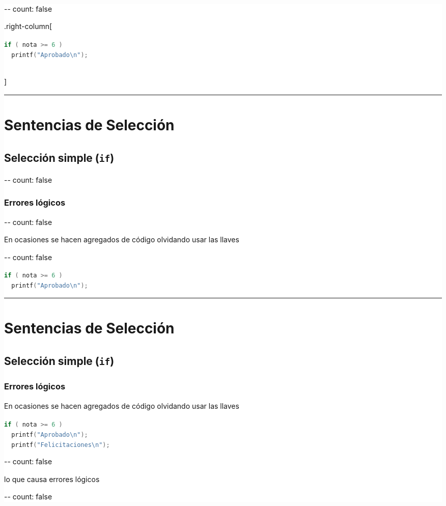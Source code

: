 --
count: false

.right-column[
```C
if ( nota >= 6 )
  printf("Aprobado\n");
  
```
]

---
# Sentencias de Selección
## Selección simple (`if`)
--
count: false
### Errores lógicos
--
count: false

En ocasiones se hacen agregados de código olvidando usar las llaves

--
count: false

```C
if ( nota >= 6 )
  printf("Aprobado\n");
```

---
# Sentencias de Selección
## Selección simple (`if`)
### Errores lógicos

En ocasiones se hacen agregados de código olvidando usar las llaves

```C
if ( nota >= 6 )
  printf("Aprobado\n");
  printf("Felicitaciones\n");
```
--
count: false

lo que causa errores lógicos

--
count: false

